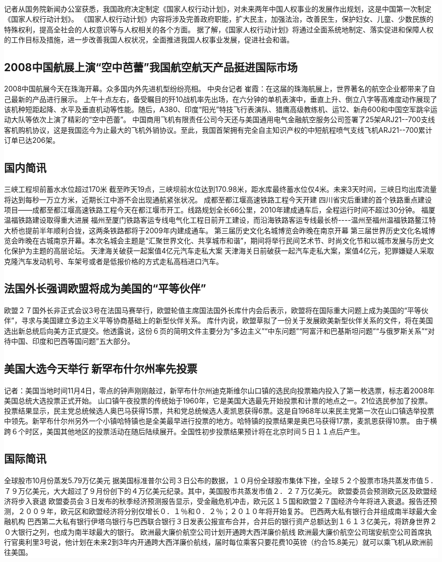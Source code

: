记者从国务院新闻办公室获悉，我国政府决定制定《国家人权行动计划》，对未来两年中国人权事业的发展作出规划，这是中国第一次制定《国家人权行动计划》。
《国家人权行动计划》内容将涉及完善政府职能，扩大民主，加强法治，改善民生，保护妇女、儿童、少数民族的特殊权利，提高全社会的人权意识等与人权相关的各个方面。
据了解，《国家人权行动计划》将通过全面系统地制定、落实促进和保障人权的工作目标及措施，进一步改善我国人权状况，全面推进我国人权事业发展，促进社会和谐。


## 2008中国航展上演“空中芭蕾”我国航空航天产品挺进国际市场


2008中国航展今天在珠海开幕。众多国内外先进机型纷纷亮相。
中央台记者 崔霞：在这届的珠海航展上，世界著名的航空企业都带来了自己最新的产品进行展示。
上午十点左右，备受瞩目的歼10战机率先出场，在六分钟的单机表演中，垂直上升、倒立八字等高难度动作展现了该机种短距起降、水平及垂直机动等性能。随后，A380、印度“阳光”特技飞行表演队、猎鹰高级教练机、运12、新舟600和中国空军跳伞运动大队等依次上演了精彩的“空中芭蕾”。
中国商用飞机有限责任公司今天还与美国通用电气金融航空服务公司签署了25架ARJ21--700支线客机购机协议，这是我国迄今为止最大的飞机外销协议。至此，我国首架拥有完全自主知识产权的中短航程喷气支线飞机ARJ21--700累计订单已达206架。


## 国内简讯


三峡工程坝前蓄水水位超过170米
截至昨天19点，三峡坝前水位达到170.98米，距水库最终蓄水位仅4米。未来3天时间，三峡日均出库流量将达到每秒一万立方米，近期长江中游不会出现通航紧张状况。
成都至都江堰高速铁路工程今天开建
四川省灾后重建的首个铁路重点建设项目——成都至都江堰高速铁路工程今天在都江堰市开工。线路规划全长66公里，2010年建成通车后，全程运行时间不超过30分钟。
福厦 温福铁路建设取得重大进展
福州至厦门铁路客运专线电气化工程日前开工建设，而沿海铁路客运专线最长桥----温州至福州温福铁路鳌江特大桥也提前半年顺利合拢，这两条铁路都将于2009年内建成通车。
第三届历史文化名城博览会昨晚在南京开幕
第三届世界历史文化名城博览会昨晚在古城南京开幕。本次名城会主题是“汇聚世界文化、共享城市和谐”，期间将举行民间艺术节、时尚文化节和以城市发展与历史文化保护为主题的高层论坛。
天津海关破获一起案值4亿元汽车走私大案
天津海关日前破获一起汽车走私大案，案值4亿元，犯罪嫌疑人采取克隆汽车发动机号、车架号或者是低报价格的方式走私高档进口汽车。


## 法国外长强调欧盟将成为美国的“平等伙伴”


欧盟２７国外长非正式会议3号在法国马赛举行，欧盟轮值主席国法国外长库什内会后表示，欧盟将在国际重大问题上成为美国的“平等伙伴”，寻求与美国建立多边主义平等协商基础上的新型伙伴关系。
库什内说，欧盟草拟了一份关于发展欧美新型伙伴关系的文件，将在美国选出新总统后向美方正式提交。他透露说，这份６页的简明文件主要分为“多边主义”“中东问题”“阿富汗和巴基斯坦问题”“与俄罗斯关系”“对待中国、印度和巴西等国问题”五大部分。


## 美国大选今天举行 新罕布什尔州率先投票


记者：美国当地时间11月4日，零点的钟声刚刚敲过，新罕布什尔州迪克斯维尔山口镇的选民向投票箱内投入了第一枚选票，标志着2008年美国总统大选投票正式开始。
山口镇午夜投票的传统始于1960年，它是美国大选最先开始投票和计票的地点之一。21位选民参加了投票。投票结果显示，民主党总统候选人奥巴马获得15票，共和党总统候选人麦凯恩获得6票。这是自1968年以来民主党第一次在山口镇选举投票中领先。新罕布什尔州另外一个小镇哈特镇也是全美最早进行投票的地方。哈特镇的投票结果是奥巴马获得17票，麦凯恩获得10票。
由于横跨６个时区，美国其他地区的投票活动在随后陆续展开。全国性初步投票结果预计将在北京时间５日１１点后产生。


## 国际简讯


全球股市10月份蒸发5.79万亿美元
据美国标准普尔公司３日公布的数据，１０月份全球股市集体下挫，全球５２个股票市场共蒸发市值５．７９万亿美元，大大超过了９月份创下的４万亿美元纪录。其中，美国股市共蒸发市值２．２７万亿美元。
欧盟委员会预测欧元区及欧盟经济将步入衰退
欧盟委员会３日发布的秋季经济预测报告显示，受金融危机冲击，欧元区１５国和欧盟２７国经济今年将进入衰退。报告还预测，２００９年，欧元区和欧盟经济将分别仅增长０．１％和０．２％；２０１０年将开始复苏。
巴西两大私有银行合并组成南半球最大金融机构
巴西第二大私有银行伊塔乌银行与巴西联合银行３日发表公报宣布合并，合并后的银行资产总额达到１６１３亿美元，将跻身世界２０大银行之列，也成为南半球最大的银行。
欧洲最大廉价航空公司计划开通跨大西洋廉价航线
欧洲最大廉价航空公司瑞安航空公司首席执行官奥利里3号说，他计划在未来2到3年内开通跨大西洋廉价航线，届时每位乘客只要花费10英镑（约合15.8美元）就可以乘飞机从欧洲前往美国。
